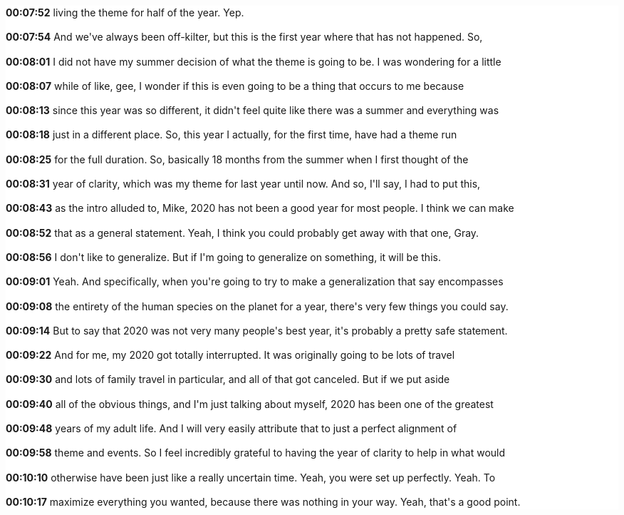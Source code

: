 **00:07:52** living the theme for half of the year. Yep.

**00:07:54** And we've always been off-kilter, but this is the first year where that has not happened. So,

**00:08:01** I did not have my summer decision of what the theme is going to be. I was wondering for a little

**00:08:07** while of like, gee, I wonder if this is even going to be a thing that occurs to me because

**00:08:13** since this year was so different, it didn't feel quite like there was a summer and everything was

**00:08:18** just in a different place. So, this year I actually, for the first time, have had a theme run

**00:08:25** for the full duration. So, basically 18 months from the summer when I first thought of the

**00:08:31** year of clarity, which was my theme for last year until now. And so, I'll say, I had to put this,

**00:08:43** as the intro alluded to, Mike, 2020 has not been a good year for most people. I think we can make

**00:08:52** that as a general statement. Yeah, I think you could probably get away with that one, Gray.

**00:08:56** I don't like to generalize. But if I'm going to generalize on something, it will be this.

**00:09:01** Yeah. And specifically, when you're going to try to make a generalization that say encompasses

**00:09:08** the entirety of the human species on the planet for a year, there's very few things you could say.

**00:09:14** But to say that 2020 was not very many people's best year, it's probably a pretty safe statement.

**00:09:22** And for me, my 2020 got totally interrupted. It was originally going to be lots of travel

**00:09:30** and lots of family travel in particular, and all of that got canceled. But if we put aside

**00:09:40** all of the obvious things, and I'm just talking about myself, 2020 has been one of the greatest

**00:09:48** years of my adult life. And I will very easily attribute that to just a perfect alignment of

**00:09:58** theme and events. So I feel incredibly grateful to having the year of clarity to help in what would

**00:10:10** otherwise have been just like a really uncertain time. Yeah, you were set up perfectly. Yeah. To

**00:10:17** maximize everything you wanted, because there was nothing in your way. Yeah, that's a good point.
